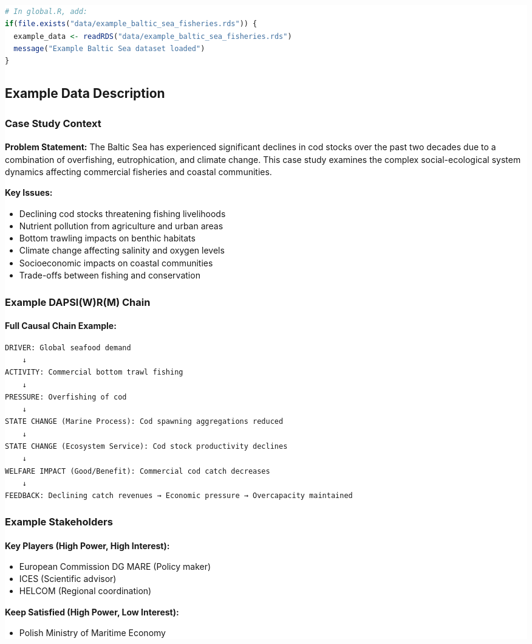 ```r
# In global.R, add:
if(file.exists("data/example_baltic_sea_fisheries.rds")) {
  example_data <- readRDS("data/example_baltic_sea_fisheries.rds")
  message("Example Baltic Sea dataset loaded")
}
```

## Example Data Description

### Case Study Context

**Problem Statement:**
The Baltic Sea has experienced significant declines in cod stocks over the past two decades due to a combination of overfishing, eutrophication, and climate change. This case study examines the complex social-ecological system dynamics affecting commercial fisheries and coastal communities.

**Key Issues:**
- Declining cod stocks threatening fishing livelihoods
- Nutrient pollution from agriculture and urban areas
- Bottom trawling impacts on benthic habitats
- Climate change affecting salinity and oxygen levels
- Socioeconomic impacts on coastal communities
- Trade-offs between fishing and conservation

### Example DAPSI(W)R(M) Chain

**Full Causal Chain Example:**

```
DRIVER: Global seafood demand
    ↓
ACTIVITY: Commercial bottom trawl fishing
    ↓
PRESSURE: Overfishing of cod
    ↓
STATE CHANGE (Marine Process): Cod spawning aggregations reduced
    ↓
STATE CHANGE (Ecosystem Service): Cod stock productivity declines
    ↓
WELFARE IMPACT (Good/Benefit): Commercial cod catch decreases
    ↓
FEEDBACK: Declining catch revenues → Economic pressure → Overcapacity maintained
```

### Example Stakeholders

**Key Players (High Power, High Interest):**
- European Commission DG MARE (Policy maker)
- ICES (Scientific advisor)
- HELCOM (Regional coordination)

**Keep Satisfied (High Power, Low Interest):**
- Polish Ministry of Maritime Economy

